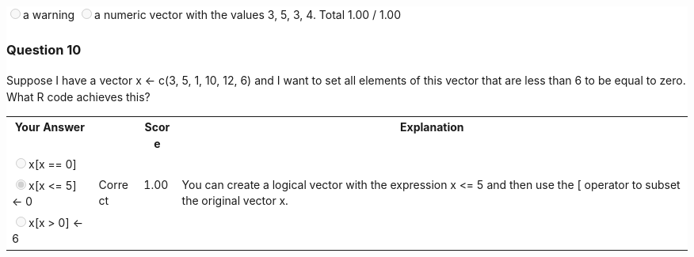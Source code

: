 <tr data-randomizable-option="data-randomizable-option">
<td class="course-quiz-student-answer" dir="auto">
<input dir="auto" class="course-quiz-input" type="radio" name="answer[ab9bafb9e7953fe4591f827429c22744][]" id="gensym_552a31789703c" value="99446e05131db5f186f23b1a18155772" disabled>a warning</td>
<td></td>
<td></td>
<td></td>
</tr>
<tr data-randomizable-option="data-randomizable-option">
<td class="course-quiz-student-answer" dir="auto">
<input dir="auto" class="course-quiz-input" type="radio" name="answer[ab9bafb9e7953fe4591f827429c22744][]" id="gensym_552a3178976d0" value="63d13de2b18ed85957f1947d7e7cf366" disabled>a numeric vector with the values 3, 5, 3, 4.</td>
<td></td>
<td></td>
<td></td>
</tr>
<tr>
<td>Total</td>
<td></td>
<td>1.00 / 1.00</td>
<td></td>
</tr>
</table>
</div><div class="course-quiz-question-body">
<h3 class="course-quiz-question-number">Question 10</h3>
<div dir="auto" class="course-quiz-question-text">Suppose I have a vector x &lt;- c(3, 5, 1, 10, 12, 6) and I want to set all elements of this vector that are less than 6 to be equal to zero. What R code achieves this?</div>
<div dir="auto" class="course-quiz-options"></div>
<table class="table">
<tr>
<th>Your Answer</th>
<th></th>
<th>Score</th>
<th>Explanation</th>
</tr>
<tr data-randomizable-option="data-randomizable-option">
<td class="course-quiz-student-answer" dir="auto">
<input dir="auto" class="course-quiz-input" type="radio" name="answer[28433a3ed35a95ef7ec211f9c1c64aad][]" id="gensym_552a3178a65bf" value="f7cffdbb4793b21e0ff9e34b97cf6362" disabled>x[x == 0] </td>
<td></td>
<td></td>
<td></td>
</tr>
<tr data-randomizable-option="data-randomizable-option">
<td class="course-quiz-student-answer" dir="auto">
<input dir="auto" class="course-quiz-input" type="radio" name="answer[28433a3ed35a95ef7ec211f9c1c64aad][]" id="gensym_552a3178a6bf4" value="6b93819e28421302a615bcad3428d8c2" checked disabled>x[x &lt;= 5] &lt;- 0</td>
<td><span class="course-quiz-answer-correct" title="Correct" alt="Correct"><span class="icon-ok" alt="Correct"><span class="accessible-text-for-reader">Correct</span></span></span></td>
<td>1.00</td>
<td>You can create a logical vector with the expression x &lt;= 5 and then use the [ operator to subset the original vector x.</td>
</tr>
<tr data-randomizable-option="data-randomizable-option">
<td class="course-quiz-student-answer" dir="auto">
<input dir="auto" class="course-quiz-input" type="radio" name="answer[28433a3ed35a95ef7ec211f9c1c64aad][]" id="gensym_552a3178ad2e2" value="2a2d8a26d9a8ecff5c1898252821d15c" disabled>x[x &gt; 0] &lt;- 6</td>
<td></td>
<td></td>
<td></td>